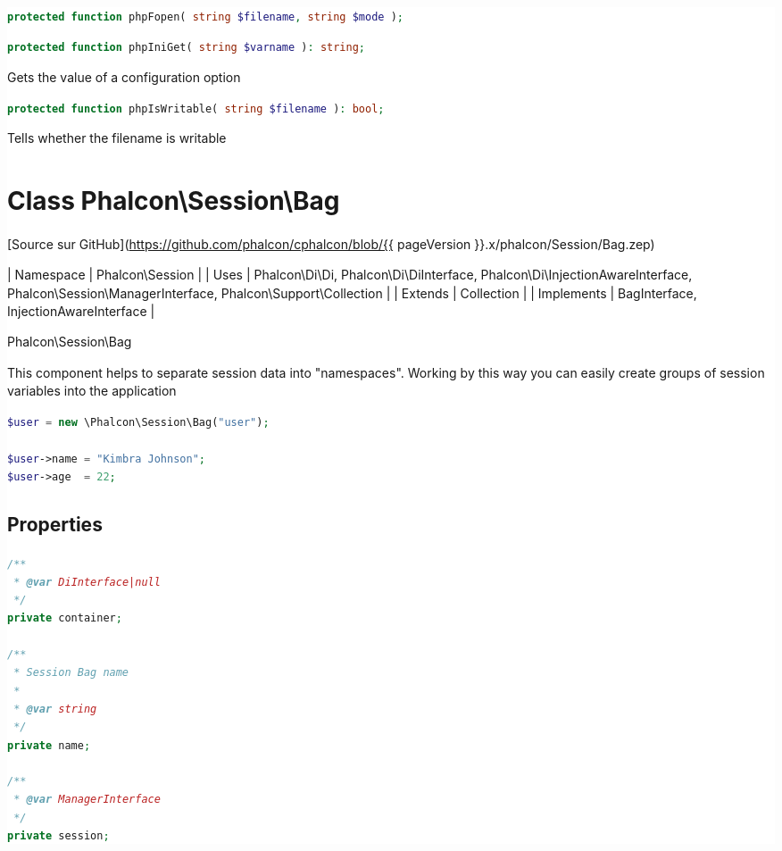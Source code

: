 ```php
protected function phpFopen( string $filename, string $mode );
```

```php
protected function phpIniGet( string $varname ): string;
```
Gets the value of a configuration option


```php
protected function phpIsWritable( string $filename ): bool;
```
Tells whether the filename is writable




<h1 id="session-bag">Class Phalcon\Session\Bag</h1>

[Source sur GitHub](https://github.com/phalcon/cphalcon/blob/{{ pageVersion }}.x/phalcon/Session/Bag.zep)

| Namespace  | Phalcon\Session | | Uses       | Phalcon\Di\Di, Phalcon\Di\DiInterface, Phalcon\Di\InjectionAwareInterface, Phalcon\Session\ManagerInterface, Phalcon\Support\Collection | | Extends    | Collection | | Implements | BagInterface, InjectionAwareInterface |

Phalcon\Session\Bag

This component helps to separate session data into "namespaces". Working by this way you can easily create groups of session variables into the application

```php
$user = new \Phalcon\Session\Bag("user");

$user->name = "Kimbra Johnson";
$user->age  = 22;
```


## Properties
```php
/**
 * @var DiInterface|null
 */
private container;

/**
 * Session Bag name
 *
 * @var string
 */
private name;

/**
 * @var ManagerInterface
 */
private session;

```
